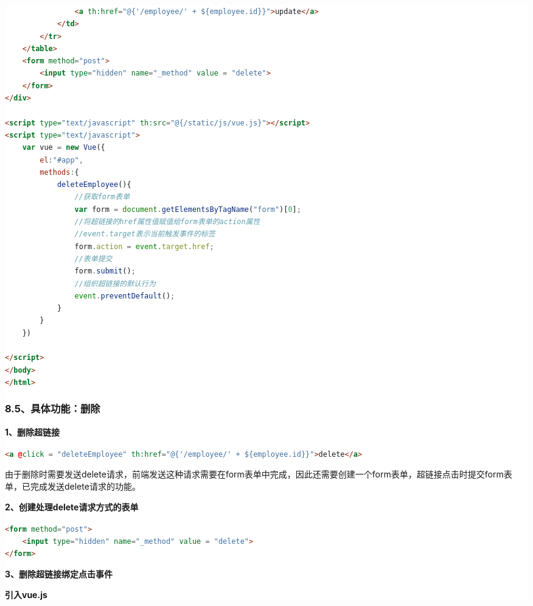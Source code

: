 ```html
                <a th:href="@{'/employee/' + ${employee.id}}">update</a>
            </td>
        </tr>
    </table>
    <form method="post">
        <input type="hidden" name="_method" value = "delete">
    </form>
</div>

<script type="text/javascript" th:src="@{/static/js/vue.js}"></script>
<script type="text/javascript">
    var vue = new Vue({
        el:"#app",
        methods:{
            deleteEmployee(){
                //获取form表单
                var form = document.getElementsByTagName("form")[0];
                //将超链接的href属性值赋值给form表单的action属性
                //event.target表示当前触发事件的标签
                form.action = event.target.href;
                //表单提交
                form.submit();
                //组织超链接的默认行为
                event.preventDefault();
            }
        }
    })

</script>
</body>
</html>
```

### 8.5、具体功能：删除

**1、删除超链接**

```html
<a @click = "deleteEmployee" th:href="@{'/employee/' + ${employee.id}}">delete</a>
```

由于删除时需要发送delete请求，前端发送这种请求需要在form表单中完成，因此还需要创建一个form表单，超链接点击时提交form表单，已完成发送delete请求的功能。

**2、创建处理delete请求方式的表单**

```html
<form method="post">
    <input type="hidden" name="_method" value = "delete">
</form>
```

**3、删除超链接绑定点击事件**

**引入vue.js**
